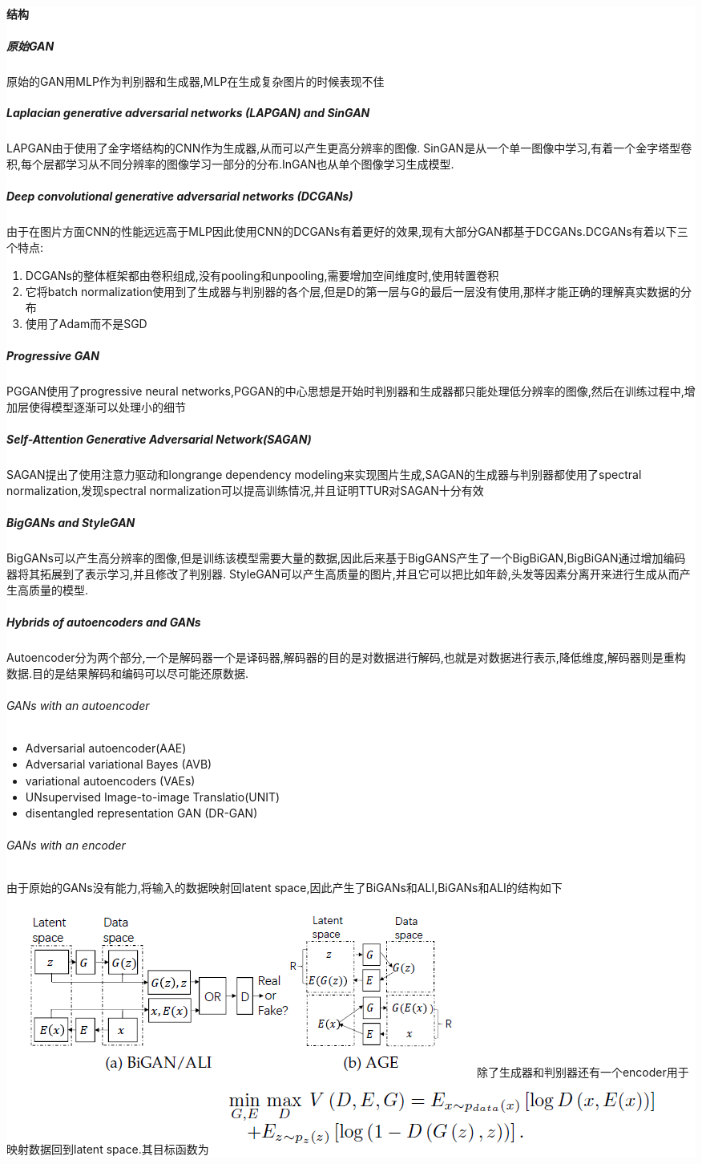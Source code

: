 #### 结构

##### 原始GAN

原始的GAN用MLP作为判别器和生成器,MLP在生成复杂图片的时候表现不佳

##### Laplacian generative adversarial networks (LAPGAN) and SinGAN

LAPGAN由于使用了金字塔结构的CNN作为生成器,从而可以产生更高分辨率的图像.
SinGAN是从一个单一图像中学习,有着一个金字塔型卷积,每个层都学习从不同分辨率的图像学习一部分的分布.InGAN也从单个图像学习生成模型.

##### Deep convolutional generative adversarial networks (DCGANs)

由于在图片方面CNN的性能远远高于MLP因此使用CNN的DCGANs有着更好的效果,现有大部分GAN都基于DCGANs.DCGANs有着以下三个特点:
1. DCGANs的整体框架都由卷积组成,没有pooling和unpooling,需要增加空间维度时,使用转置卷积
2. 它将batch normalization使用到了生成器与判别器的各个层,但是D的第一层与G的最后一层没有使用,那样才能正确的理解真实数据的分布
3. 使用了Adam而不是SGD

##### Progressive GAN

PGGAN使用了progressive neural networks,PGGAN的中心思想是开始时判别器和生成器都只能处理低分辨率的图像,然后在训练过程中,增加层使得模型逐渐可以处理小的细节

##### Self-Attention Generative Adversarial Network(SAGAN)

SAGAN提出了使用注意力驱动和longrange dependency modeling来实现图片生成,SAGAN的生成器与判别器都使用了spectral normalization,发现spectral normalization可以提高训练情况,并且证明TTUR对SAGAN十分有效

##### BigGANs and StyleGAN

BigGANs可以产生高分辨率的图像,但是训练该模型需要大量的数据,因此后来基于BigGANS产生了一个BigBiGAN,BigBiGAN通过增加编码器将其拓展到了表示学习,并且修改了判别器.
StyleGAN可以产生高质量的图片,并且它可以把比如年龄,头发等因素分离开来进行生成从而产生高质量的模型.

##### Hybrids of autoencoders and GANs

Autoencoder分为两个部分,一个是解码器一个是译码器,解码器的目的是对数据进行解码,也就是对数据进行表示,降低维度,解码器则是重构数据.目的是结果解码和编码可以尽可能还原数据.

###### GANs with an autoencoder

* Adversarial autoencoder(AAE)
* Adversarial variational Bayes (AVB)
* variational autoencoders (VAEs)
* UNsupervised Image-to-image Translatio(UNIT)
* disentangled representation GAN (DR-GAN)

###### GANs with an encoder

由于原始的GANs没有能力,将输入的数据映射回latent space,因此产生了BiGANs和ALI,BiGANs和ALI的结构如下
![img47](img/47.png)
除了生成器和判别器还有一个encoder用于映射数据回到latent space.其目标函数为
![img48](img/48.png)